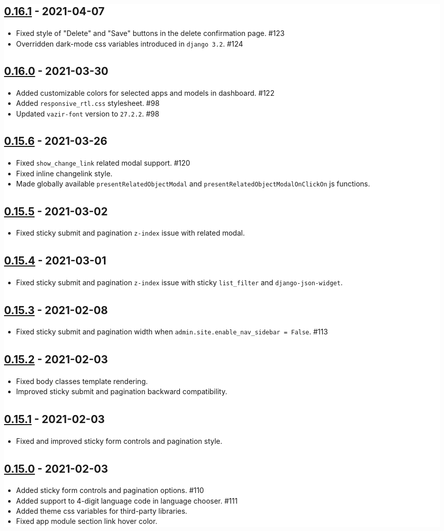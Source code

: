 ## [0.16.1](https://github.com/fabiocaccamo/django-admin-interface/releases/tag/0.16.1) - 2021-04-07
-   Fixed style of "Delete" and "Save" buttons in the delete confirmation page. #123
-   Overridden dark-mode css variables introduced in `django 3.2`. #124

## [0.16.0](https://github.com/fabiocaccamo/django-admin-interface/releases/tag/0.16.0) - 2021-03-30
-   Added customizable colors for selected apps and models in dashboard. #122
-   Added `responsive_rtl.css` stylesheet. #98
-   Updated `vazir-font` version to `27.2.2`. #98

## [0.15.6](https://github.com/fabiocaccamo/django-admin-interface/releases/tag/0.15.6) - 2021-03-26
-   Fixed `show_change_link` related modal support. #120
-   Fixed inline changelink style.
-   Made globally available `presentRelatedObjectModal` and `presentRelatedObjectModalOnClickOn` js functions.

## [0.15.5](https://github.com/fabiocaccamo/django-admin-interface/releases/tag/0.15.5) - 2021-03-02
-   Fixed sticky submit and pagination `z-index` issue with related modal.

## [0.15.4](https://github.com/fabiocaccamo/django-admin-interface/releases/tag/0.15.4) - 2021-03-01
-   Fixed sticky submit and pagination `z-index` issue with sticky `list_filter` and `django-json-widget`.

## [0.15.3](https://github.com/fabiocaccamo/django-admin-interface/releases/tag/0.15.3) - 2021-02-08
-   Fixed sticky submit and pagination width when `admin.site.enable_nav_sidebar = False`. #113

## [0.15.2](https://github.com/fabiocaccamo/django-admin-interface/releases/tag/0.15.2) - 2021-02-03
-   Fixed body classes template rendering.
-   Improved sticky submit and pagination backward compatibility.

## [0.15.1](https://github.com/fabiocaccamo/django-admin-interface/releases/tag/0.15.1) - 2021-02-03
-   Fixed and improved sticky form controls and pagination style.

## [0.15.0](https://github.com/fabiocaccamo/django-admin-interface/releases/tag/0.15.0) - 2021-02-03
-   Added sticky form controls and pagination options. #110
-   Added support to 4-digit language code in language chooser. #111
-   Added theme css variables for third-party libraries.
-   Fixed app module section link hover color.
